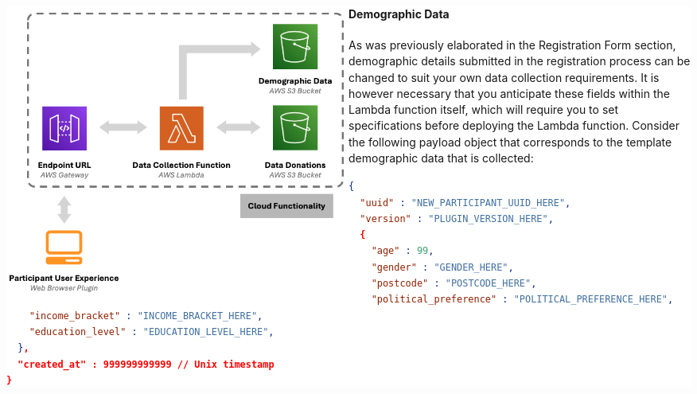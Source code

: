 <img src="./demo-media/data-collection-functionality.png" style="width:50%; float:left;" />

#### Demographic Data

As was previously elaborated in the Registration Form section, demographic details submitted in the registration process can be changed to suit your own data collection requirements. It is however necessary that you anticipate these fields within the Lambda function itself, which will require you to set specifications before deploying the Lambda function. Consider the following payload object that corresponds to the template demographic data that is collected:

```json
{
  "uuid" : "NEW_PARTICIPANT_UUID_HERE",
  "version" : "PLUGIN_VERSION_HERE",
  {
    "age" : 99,
    "gender" : "GENDER_HERE",
    "postcode" : "POSTCODE_HERE",
    "political_preference" : "POLITICAL_PREFERENCE_HERE",
    "income_bracket" : "INCOME_BRACKET_HERE",
    "education_level" : "EDUCATION_LEVEL_HERE",
  },
  "created_at" : 999999999999 // Unix timestamp
}
```

